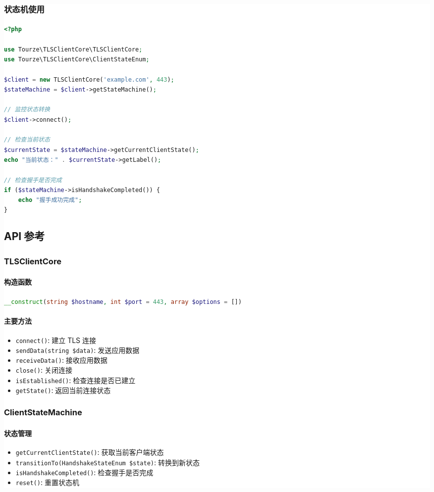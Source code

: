 ### 状态机使用

```php
<?php

use Tourze\TLSClientCore\TLSClientCore;
use Tourze\TLSClientCore\ClientStateEnum;

$client = new TLSClientCore('example.com', 443);
$stateMachine = $client->getStateMachine();

// 监控状态转换
$client->connect();

// 检查当前状态
$currentState = $stateMachine->getCurrentClientState();
echo "当前状态：" . $currentState->getLabel();

// 检查握手是否完成
if ($stateMachine->isHandshakeCompleted()) {
    echo "握手成功完成";
}
```

## API 参考

### TLSClientCore

#### 构造函数

```php
__construct(string $hostname, int $port = 443, array $options = [])
```

#### 主要方法

- `connect()`: 建立 TLS 连接
- `sendData(string $data)`: 发送应用数据
- `receiveData()`: 接收应用数据
- `close()`: 关闭连接
- `isEstablished()`: 检查连接是否已建立
- `getState()`: 返回当前连接状态

### ClientStateMachine

#### 状态管理

- `getCurrentClientState()`: 获取当前客户端状态
- `transitionTo(HandshakeStateEnum $state)`: 转换到新状态
- `isHandshakeCompleted()`: 检查握手是否完成
- `reset()`: 重置状态机
